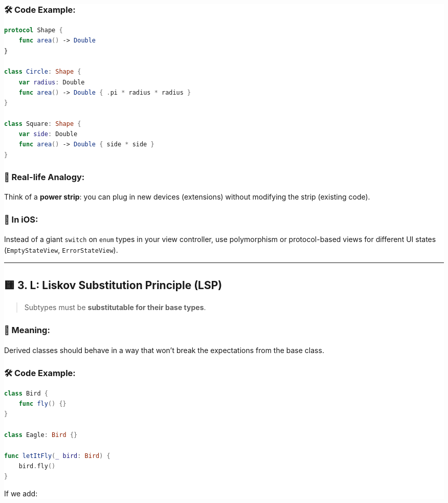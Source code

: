 ### 🛠 Code Example:

```swift
protocol Shape {
    func area() -> Double
}

class Circle: Shape {
    var radius: Double
    func area() -> Double { .pi * radius * radius }
}

class Square: Shape {
    var side: Double
    func area() -> Double { side * side }
}
```

### 🎯 Real-life Analogy:

Think of a **power strip**: you can plug in new devices (extensions) without modifying the strip (existing code).

### 🍏 In iOS:

Instead of a giant `switch` on `enum` types in your view controller, use polymorphism or protocol-based views for different UI states (`EmptyStateView`, `ErrorStateView`).

---

## 🟨 3. **L: Liskov Substitution Principle (LSP)**

> Subtypes must be **substitutable for their base types**.

### 🧠 Meaning:

Derived classes should behave in a way that won’t break the expectations from the base class.

### 🛠 Code Example:

```swift
class Bird {
    func fly() {}
}

class Eagle: Bird {}

func letItFly(_ bird: Bird) {
    bird.fly()
}
```

If we add:
